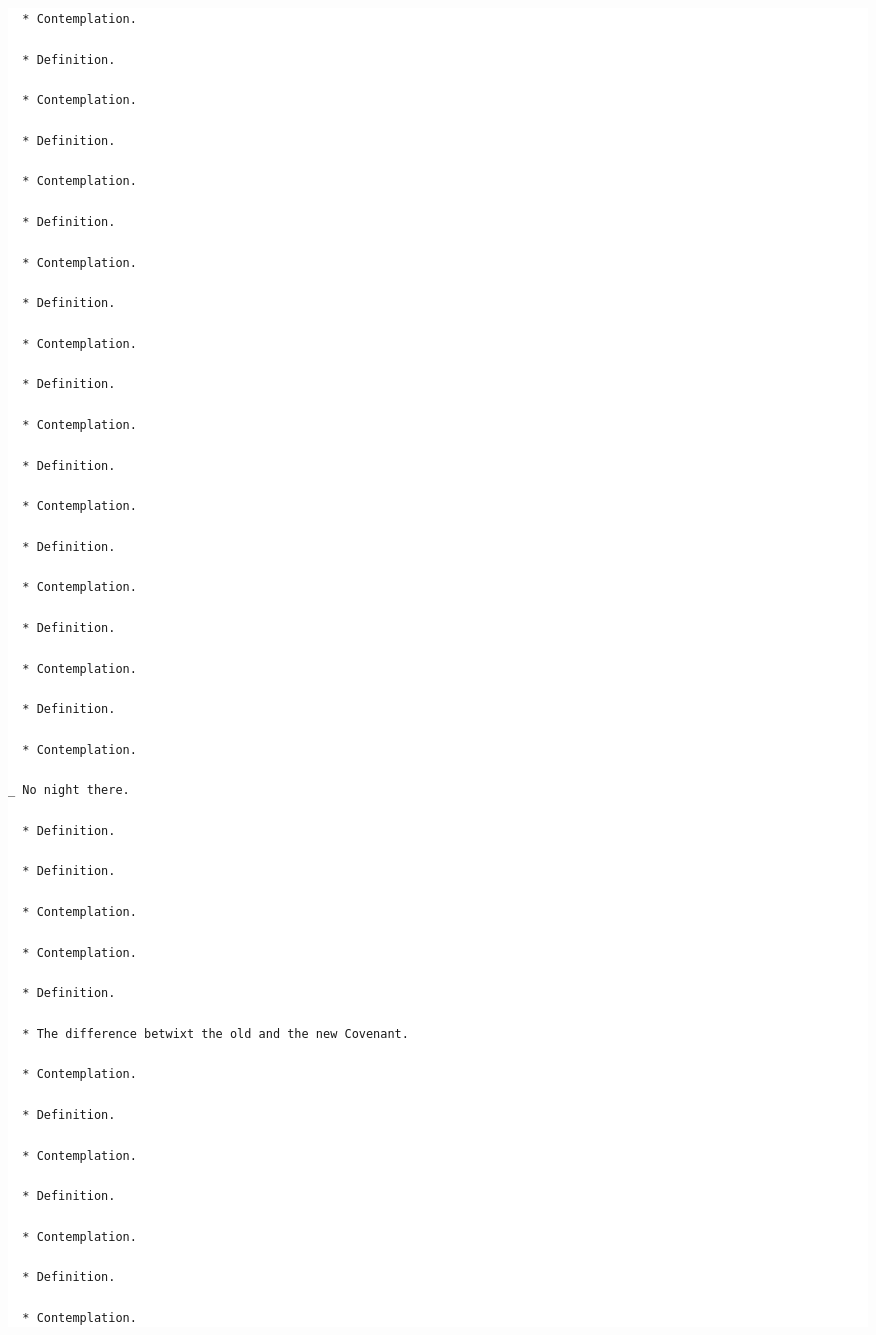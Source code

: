       * Contemplation.

      * Definition.

      * Contemplation.

      * Definition.

      * Contemplation.

      * Definition.

      * Contemplation.

      * Definition.

      * Contemplation.

      * Definition.

      * Contemplation.

      * Definition.

      * Contemplation.

      * Definition.

      * Contemplation.

      * Definition.

      * Contemplation.

      * Definition.

      * Contemplation.

    _ No night there.

      * Definition.

      * Definition.

      * Contemplation.

      * Contemplation.

      * Definition.

      * The difference betwixt the old and the new Covenant.

      * Contemplation.

      * Definition.

      * Contemplation.

      * Definition.

      * Contemplation.

      * Definition.

      * Contemplation.

